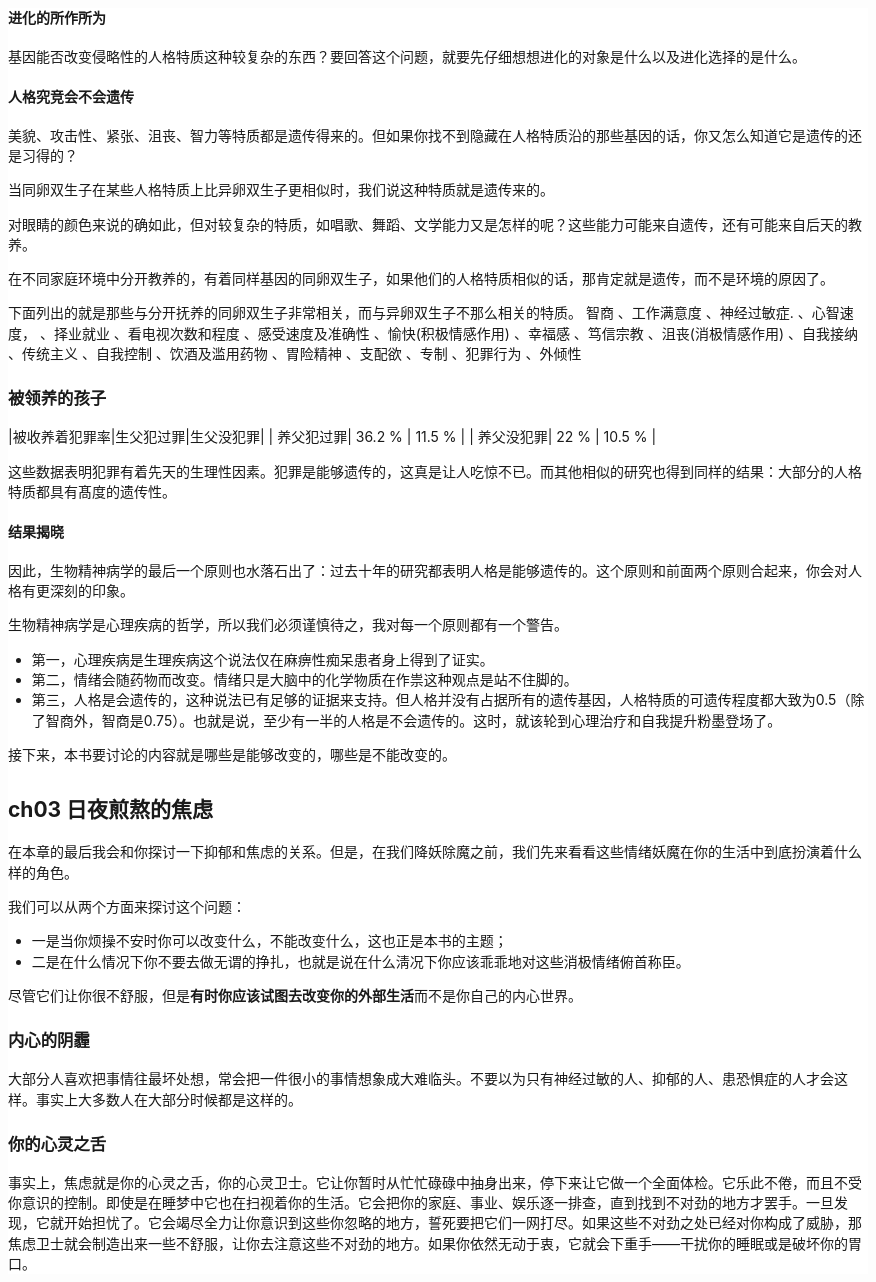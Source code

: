 #### 进化的所作所为

基因能否改变侵略性的人格特质这种较复杂的东西？要回答这个问题，就要先仔细想想进化的对象是什么以及进化选择的是什么。

#### 人格究竞会不会遗传

美貌、攻击性、紧张、沮丧、智力等特质都是遗传得来的。但如果你找不到隐藏在人格特质沿的那些基因的话，你又怎么知道它是遗传的还是习得的？

当同卵双生子在某些人格特质上比异卵双生子更相似时，我们说这种特质就是遗传来的。

对眼睛的颜色来说的确如此，但对较复杂的特质，如唱歌、舞蹈、文学能力又是怎样的呢？这些能力可能来自遗传，还有可能来自后天的教养。

在不同家庭环境中分开教养的，有着同样基因的同卵双生子，如果他们的人格特质相似的话，那肯定就是遗传，而不是环境的原因了。

下面列出的就是那些与分开抚养的同卵双生子非常相关，而与异卵双生子不那么相关的特质。
智商 、工作满意度 、神经过敏症.  、心智速度， 、择业就业 、看电视次数和程度 、感受速度及准确性 、愉快(积极情感作用) 、幸福感 、笃信宗教 、沮丧(消极情感作用) 、自我接纳 、传统主义 、自我控制 、饮酒及滥用药物 、胃险精神 、支配欲 、专制 、犯罪行为 、外倾性

### 被领养的孩子

|被收养着犯罪率|生父犯过罪|生父没犯罪|
\|    养父犯过罪|  36.2 %  |  11.5 %  |
\|    养父没犯罪|   22 %   |  10.5 %  |

这些数据表明犯罪有着先天的生理性因素。犯罪是能够遗传的，这真是让人吃惊不已。而其他相似的研究也得到同样的结果：大部分的人格特质都具有髙度的遗传性。

#### 结果揭晓

因此，生物精神病学的最后一个原则也水落石出了：过去十年的研究都表明人格是能够遗传的。这个原则和前面两个原则合起来，你会对人格有更深刻的印象。

生物精神病学是心理疾病的哲学，所以我们必须谨慎待之，我对每一个原则都有一个警告。

-   第一，心理疾病是生理疾病这个说法仅在麻痹性痴呆患者身上得到了证实。
-   第二，情绪会随药物而改变。情绪只是大脑中的化学物质在作祟这种观点是站不住脚的。
-   第三，人格是会遗传的，这种说法已有足够的证据来支持。但人格并没有占据所有的遗传基因，人格特质的可遗传程度都大致为0.5（除了智商外，智商是0.75）。也就是说，至少有一半的人格是不会遗传的。这时，就该轮到心理治疗和自我提升粉墨登场了。

接下来，本书要讨论的内容就是哪些是能够改变的，哪些是不能改变的。

## ch03 日夜煎熬的焦虑

在本章的最后我会和你探讨一下抑郁和焦虑的关系。但是，在我们降妖除魔之前，我们先来看看这些情绪妖魔在你的生活中到底扮演着什么样的角色。

我们可以从两个方面来探讨这个问题：

-   一是当你烦操不安时你可以改变什么，不能改变什么，这也正是本书的主题；
-   二是在什么情况下你不要去做无谓的挣扎，也就是说在什么淸况下你应该乖乖地对这些消极情绪俯首称臣。

尽管它们让你很不舒服，但是**有时你应该试图去改变你的外部生活**而不是你自己的内心世界。

### 内心的阴霾

大部分人喜欢把事情往最坏处想，常会把一件很小的事情想象成大难临头。不要以为只有神经过敏的人、抑郁的人、患恐惧症的人才会这样。事实上大多数人在大部分时候都是这样的。

### 你的心灵之舌

事实上，焦虑就是你的心灵之舌，你的心灵卫士。它让你暂时从忙忙碌碌中抽身出来，停下来让它做一个全面体检。它乐此不倦，而且不受你意识的控制。即使是在睡梦中它也在扫视着你的生活。它会把你的家庭、事业、娱乐逐一排查，直到找到不对劲的地方才罢手。一旦发现，它就开始担忧了。它会竭尽全力让你意识到这些你忽略的地方，誓死要把它们一网打尽。如果这些不对劲之处已经对你构成了威胁，那焦虑卫士就会制造出来一些不舒服，让你去注意这些不对劲的地方。如果你依然无动于衷，它就会下重手——干扰你的睡眠或是破坏你的胃口。
